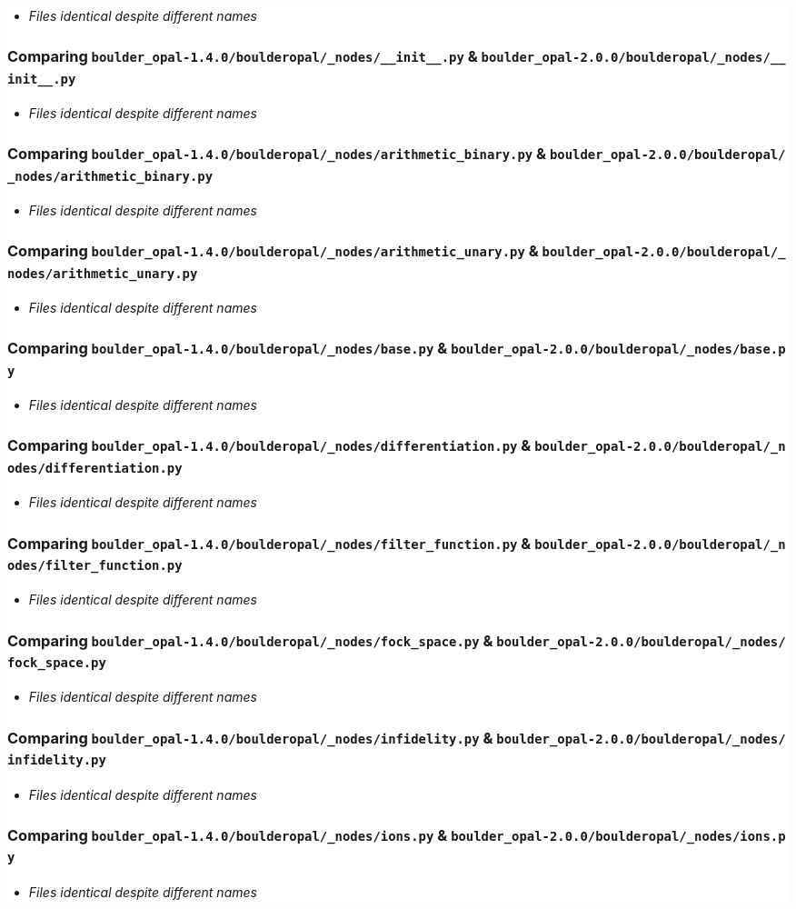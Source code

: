  * *Files identical despite different names*

### Comparing `boulder_opal-1.4.0/boulderopal/_nodes/__init__.py` & `boulder_opal-2.0.0/boulderopal/_nodes/__init__.py`

 * *Files identical despite different names*

### Comparing `boulder_opal-1.4.0/boulderopal/_nodes/arithmetic_binary.py` & `boulder_opal-2.0.0/boulderopal/_nodes/arithmetic_binary.py`

 * *Files identical despite different names*

### Comparing `boulder_opal-1.4.0/boulderopal/_nodes/arithmetic_unary.py` & `boulder_opal-2.0.0/boulderopal/_nodes/arithmetic_unary.py`

 * *Files identical despite different names*

### Comparing `boulder_opal-1.4.0/boulderopal/_nodes/base.py` & `boulder_opal-2.0.0/boulderopal/_nodes/base.py`

 * *Files identical despite different names*

### Comparing `boulder_opal-1.4.0/boulderopal/_nodes/differentiation.py` & `boulder_opal-2.0.0/boulderopal/_nodes/differentiation.py`

 * *Files identical despite different names*

### Comparing `boulder_opal-1.4.0/boulderopal/_nodes/filter_function.py` & `boulder_opal-2.0.0/boulderopal/_nodes/filter_function.py`

 * *Files identical despite different names*

### Comparing `boulder_opal-1.4.0/boulderopal/_nodes/fock_space.py` & `boulder_opal-2.0.0/boulderopal/_nodes/fock_space.py`

 * *Files identical despite different names*

### Comparing `boulder_opal-1.4.0/boulderopal/_nodes/infidelity.py` & `boulder_opal-2.0.0/boulderopal/_nodes/infidelity.py`

 * *Files identical despite different names*

### Comparing `boulder_opal-1.4.0/boulderopal/_nodes/ions.py` & `boulder_opal-2.0.0/boulderopal/_nodes/ions.py`

 * *Files identical despite different names*
